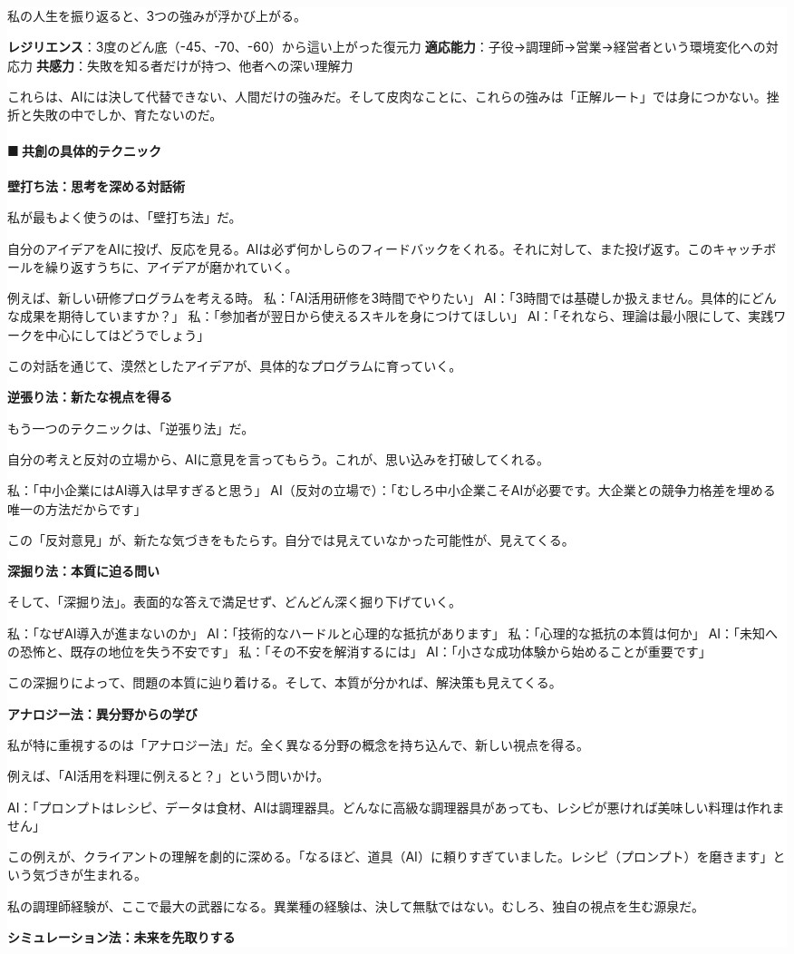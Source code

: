 私の人生を振り返ると、3つの強みが浮かび上がる。

**レジリエンス**：3度のどん底（-45、-70、-60）から這い上がった復元力
**適応能力**：子役→調理師→営業→経営者という環境変化への対応力
**共感力**：失敗を知る者だけが持つ、他者への深い理解力

これらは、AIには決して代替できない、人間だけの強みだ。そして皮肉なことに、これらの強みは「正解ルート」では身につかない。挫折と失敗の中でしか、育たないのだ。

#### ■ 共創の具体的テクニック

**壁打ち法：思考を深める対話術**

私が最もよく使うのは、「壁打ち法」だ。

自分のアイデアをAIに投げ、反応を見る。AIは必ず何かしらのフィードバックをくれる。それに対して、また投げ返す。このキャッチボールを繰り返すうちに、アイデアが磨かれていく。

例えば、新しい研修プログラムを考える時。
私：「AI活用研修を3時間でやりたい」
AI：「3時間では基礎しか扱えません。具体的にどんな成果を期待していますか？」
私：「参加者が翌日から使えるスキルを身につけてほしい」
AI：「それなら、理論は最小限にして、実践ワークを中心にしてはどうでしょう」

この対話を通じて、漠然としたアイデアが、具体的なプログラムに育っていく。

**逆張り法：新たな視点を得る**

もう一つのテクニックは、「逆張り法」だ。

自分の考えと反対の立場から、AIに意見を言ってもらう。これが、思い込みを打破してくれる。

私：「中小企業にはAI導入は早すぎると思う」
AI（反対の立場で）：「むしろ中小企業こそAIが必要です。大企業との競争力格差を埋める唯一の方法だからです」

この「反対意見」が、新たな気づきをもたらす。自分では見えていなかった可能性が、見えてくる。

**深掘り法：本質に迫る問い**

そして、「深掘り法」。表面的な答えで満足せず、どんどん深く掘り下げていく。

私：「なぜAI導入が進まないのか」
AI：「技術的なハードルと心理的な抵抗があります」
私：「心理的な抵抗の本質は何か」
AI：「未知への恐怖と、既存の地位を失う不安です」
私：「その不安を解消するには」
AI：「小さな成功体験から始めることが重要です」

この深掘りによって、問題の本質に辿り着ける。そして、本質が分かれば、解決策も見えてくる。

**アナロジー法：異分野からの学び**

私が特に重視するのは「アナロジー法」だ。全く異なる分野の概念を持ち込んで、新しい視点を得る。

例えば、「AI活用を料理に例えると？」という問いかけ。

AI：「プロンプトはレシピ、データは食材、AIは調理器具。どんなに高級な調理器具があっても、レシピが悪ければ美味しい料理は作れません」

この例えが、クライアントの理解を劇的に深める。「なるほど、道具（AI）に頼りすぎていました。レシピ（プロンプト）を磨きます」という気づきが生まれる。

私の調理師経験が、ここで最大の武器になる。異業種の経験は、決して無駄ではない。むしろ、独自の視点を生む源泉だ。

**シミュレーション法：未来を先取りする**
